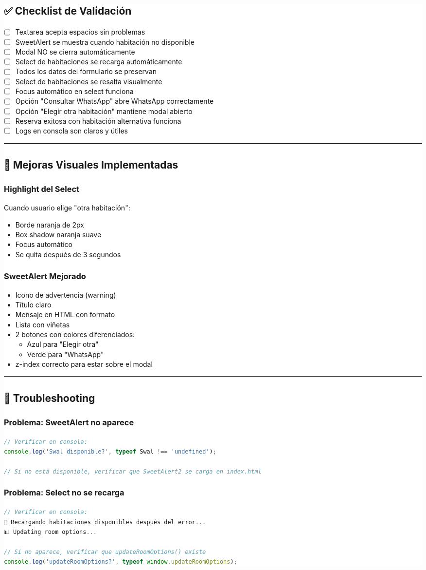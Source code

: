 
## ✅ Checklist de Validación

- [ ] Textarea acepta espacios sin problemas
- [ ] SweetAlert se muestra cuando habitación no disponible
- [ ] Modal NO se cierra automáticamente
- [ ] Select de habitaciones se recarga automáticamente
- [ ] Todos los datos del formulario se preservan
- [ ] Select de habitaciones se resalta visualmente
- [ ] Focus automático en select funciona
- [ ] Opción "Consultar WhatsApp" abre WhatsApp correctamente
- [ ] Opción "Elegir otra habitación" mantiene modal abierto
- [ ] Reserva exitosa con habitación alternativa funciona
- [ ] Logs en consola son claros y útiles

---

## 🎨 Mejoras Visuales Implementadas

### **Highlight del Select**
Cuando usuario elige "otra habitación":
- Borde naranja de 2px
- Box shadow naranja suave
- Focus automático
- Se quita después de 3 segundos

### **SweetAlert Mejorado**
- Icono de advertencia (warning)
- Título claro
- Mensaje en HTML con formato
- Lista con viñetas
- 2 botones con colores diferenciados:
  - Azul para "Elegir otra"
  - Verde para "WhatsApp"
- z-index correcto para estar sobre el modal

---

## 🐛 Troubleshooting

### **Problema: SweetAlert no aparece**
```javascript
// Verificar en consola:
console.log('Swal disponible?', typeof Swal !== 'undefined');

// Si no está disponible, verificar que SweetAlert2 se carga en index.html
```

### **Problema: Select no se recarga**
```javascript
// Verificar en consola:
🔄 Recargando habitaciones disponibles después del error...
📊 Updating room options...

// Si no aparece, verificar que updateRoomOptions() existe
console.log('updateRoomOptions?', typeof window.updateRoomOptions);
```
